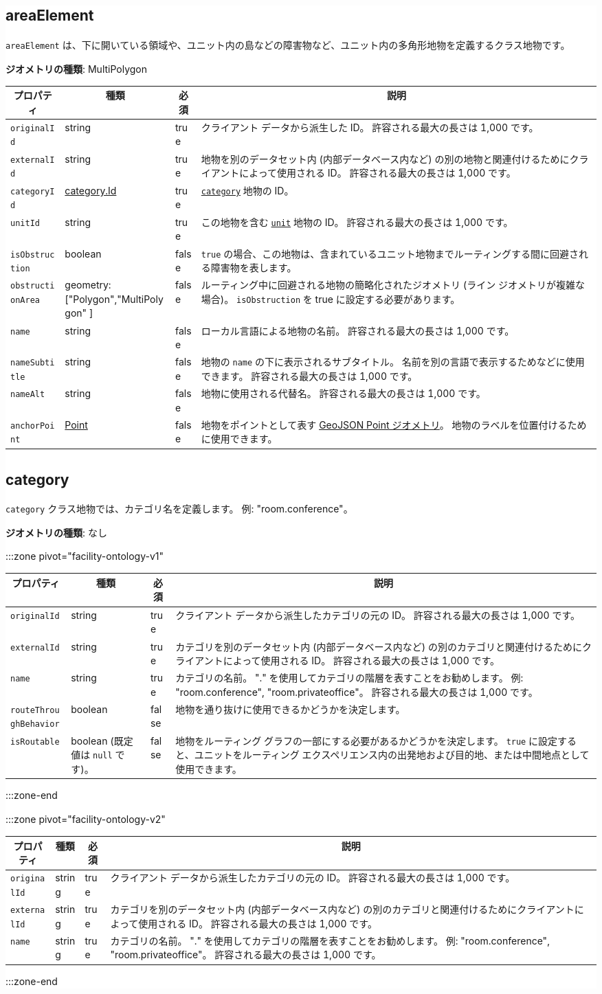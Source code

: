 ## <a name="areaelement"></a>areaElement

`areaElement` は、下に開いている領域や、ユニット内の島などの障害物など、ユニット内の多角形地物を定義するクラス地物です。

**ジオメトリの種類**: MultiPolygon

| プロパティ  | 種類 | 必須 | 説明 |
|-----------|------|----------|-------------|
|`originalId`        | string     |true      | クライアント データから派生した ID。 許容される最大の長さは 1,000 です。|
|`externalId`        | string     |true      | 地物を別のデータセット内 (内部データベース内など) の別の地物と関連付けるためにクライアントによって使用される ID。 許容される最大の長さは 1,000 です。|
|`categoryId`        |[category.Id](#category)      |true      | [`category`](#category) 地物の ID。|
| `unitId`          | string     | true     | この地物を含む [`unit`](#unit) 地物の ID。 許容される最大の長さは 1,000 です。 |
| `isObstruction`          | boolean | false     | `true` の場合、この地物は、含まれているユニット地物までルーティングする間に回避される障害物を表します。 |
|`obstructionArea` |  geometry: ["Polygon","MultiPolygon" ]| false | ルーティング中に回避される地物の簡略化されたジオメトリ (ライン ジオメトリが複雑な場合)。 `isObstruction` を true に設定する必要があります。|
|`name` |    string |    false |    ローカル言語による地物の名前。 許容される最大の長さは 1,000 です。 |
|`nameSubtitle` |    string |    false |   地物の `name` の下に表示されるサブタイトル。 名前を別の言語で表示するためなどに使用できます。  許容される最大の長さは 1,000 です。|
|`nameAlt` |    string |    false |   地物に使用される代替名。  許容される最大の長さは 1,000 です。|
|`anchorPoint` |  [Point](/rest/api/maps/wfs/get-feature-preview#featuregeojson) | false | 地物をポイントとして表す [GeoJSON Point ジオメトリ](/rest/api/maps/wfs/get-feature-preview#featuregeojson)。 地物のラベルを位置付けるために使用できます。|

## <a name="category"></a>category

`category` クラス地物では、カテゴリ名を定義します。 例: "room.conference"。

**ジオメトリの種類**: なし

:::zone pivot="facility-ontology-v1"

| プロパティ  | 種類 | 必須 | 説明 |
|-----------|------|----------|-------------|
|`originalId`        | string     |true      | クライアント データから派生したカテゴリの元の ID。 許容される最大の長さは 1,000 です。|
|`externalId`        | string     |true      | カテゴリを別のデータセット内 (内部データベース内など) の別のカテゴリと関連付けるためにクライアントによって使用される ID。 許容される最大の長さは 1,000 です。|
|`name` |    string |    true |   カテゴリの名前。 "." を使用してカテゴリの階層を表すことをお勧めします。 例: "room.conference", "room.privateoffice"。 許容される最大の長さは 1,000 です。 |
| `routeThroughBehavior` | boolean | false | 地物を通り抜けに使用できるかどうかを決定します。|
|`isRoutable`        | boolean (既定値は `null` です)。                  | false    |  地物をルーティング グラフの一部にする必要があるかどうかを決定します。 `true` に設定すると、ユニットをルーティング エクスペリエンス内の出発地および目的地、または中間地点として使用できます。 |

:::zone-end

:::zone pivot="facility-ontology-v2"

| プロパティ  | 種類 | 必須 | 説明 |
|-----------|------|----------|-------------|
|`originalId`        | string     |true      | クライアント データから派生したカテゴリの元の ID。  許容される最大の長さは 1,000 です。|
|`externalId`        | string     |true      | カテゴリを別のデータセット内 (内部データベース内など) の別のカテゴリと関連付けるためにクライアントによって使用される ID。 許容される最大の長さは 1,000 です。|
|`name` |    string |    true |   カテゴリの名前。 "." を使用してカテゴリの階層を表すことをお勧めします。 例: "room.conference", "room.privateoffice"。 許容される最大の長さは 1,000 です。 |

:::zone-end
